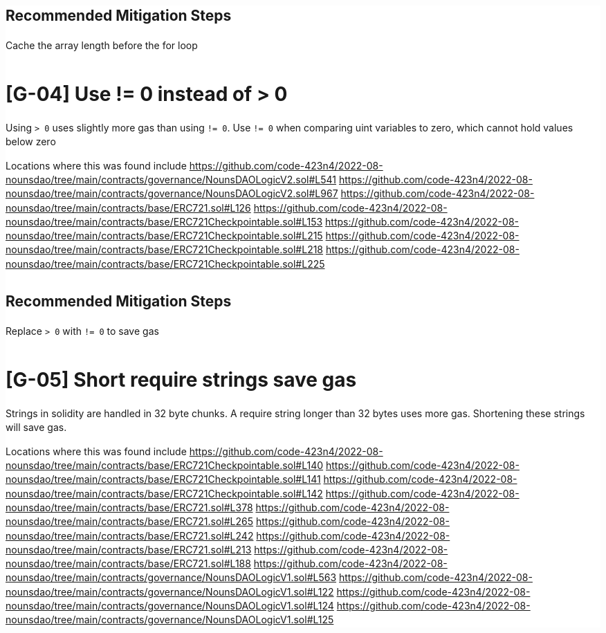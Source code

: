 ## Recommended Mitigation Steps

Cache the array length before the for loop

# [G-04] Use != 0 instead of > 0

Using `> 0` uses slightly more gas than using `!= 0`. Use `!= 0` when comparing uint variables to zero, which cannot hold values below zero

Locations where this was found include
https://github.com/code-423n4/2022-08-nounsdao/tree/main/contracts/governance/NounsDAOLogicV2.sol#L541
https://github.com/code-423n4/2022-08-nounsdao/tree/main/contracts/governance/NounsDAOLogicV2.sol#L967
https://github.com/code-423n4/2022-08-nounsdao/tree/main/contracts/base/ERC721.sol#L126
https://github.com/code-423n4/2022-08-nounsdao/tree/main/contracts/base/ERC721Checkpointable.sol#L153
https://github.com/code-423n4/2022-08-nounsdao/tree/main/contracts/base/ERC721Checkpointable.sol#L215
https://github.com/code-423n4/2022-08-nounsdao/tree/main/contracts/base/ERC721Checkpointable.sol#L218
https://github.com/code-423n4/2022-08-nounsdao/tree/main/contracts/base/ERC721Checkpointable.sol#L225

## Recommended Mitigation Steps

Replace `> 0` with `!= 0` to save gas

# [G-05] Short require strings save gas

Strings in solidity are handled in 32 byte chunks. A require string longer than 32 bytes uses more gas. Shortening these strings will save gas.

Locations where this was found include
https://github.com/code-423n4/2022-08-nounsdao/tree/main/contracts/base/ERC721Checkpointable.sol#L140
https://github.com/code-423n4/2022-08-nounsdao/tree/main/contracts/base/ERC721Checkpointable.sol#L141
https://github.com/code-423n4/2022-08-nounsdao/tree/main/contracts/base/ERC721Checkpointable.sol#L142
https://github.com/code-423n4/2022-08-nounsdao/tree/main/contracts/base/ERC721.sol#L378
https://github.com/code-423n4/2022-08-nounsdao/tree/main/contracts/base/ERC721.sol#L265
https://github.com/code-423n4/2022-08-nounsdao/tree/main/contracts/base/ERC721.sol#L242
https://github.com/code-423n4/2022-08-nounsdao/tree/main/contracts/base/ERC721.sol#L213
https://github.com/code-423n4/2022-08-nounsdao/tree/main/contracts/base/ERC721.sol#L188
https://github.com/code-423n4/2022-08-nounsdao/tree/main/contracts/governance/NounsDAOLogicV1.sol#L563
https://github.com/code-423n4/2022-08-nounsdao/tree/main/contracts/governance/NounsDAOLogicV1.sol#L122
https://github.com/code-423n4/2022-08-nounsdao/tree/main/contracts/governance/NounsDAOLogicV1.sol#L124
https://github.com/code-423n4/2022-08-nounsdao/tree/main/contracts/governance/NounsDAOLogicV1.sol#L125
